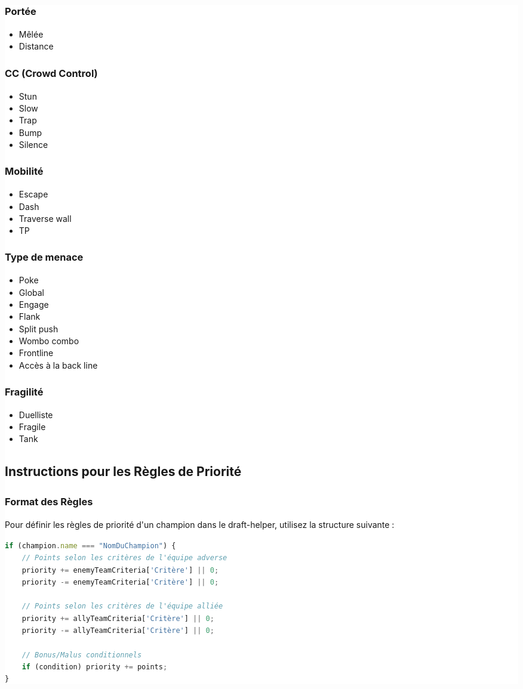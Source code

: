### Portée
- Mêlée
- Distance

### CC (Crowd Control)
- Stun
- Slow
- Trap
- Bump
- Silence

### Mobilité
- Escape
- Dash
- Traverse wall
- TP

### Type de menace
- Poke
- Global
- Engage
- Flank
- Split push
- Wombo combo
- Frontline
- Accès à la back line

### Fragilité
- Duelliste
- Fragile
- Tank

## Instructions pour les Règles de Priorité

### Format des Règles
Pour définir les règles de priorité d'un champion dans le draft-helper, utilisez la structure suivante :
```javascript
if (champion.name === "NomDuChampion") {
    // Points selon les critères de l'équipe adverse
    priority += enemyTeamCriteria['Critère'] || 0;
    priority -= enemyTeamCriteria['Critère'] || 0;

    // Points selon les critères de l'équipe alliée
    priority += allyTeamCriteria['Critère'] || 0;
    priority -= allyTeamCriteria['Critère'] || 0;

    // Bonus/Malus conditionnels
    if (condition) priority += points;
}
```

